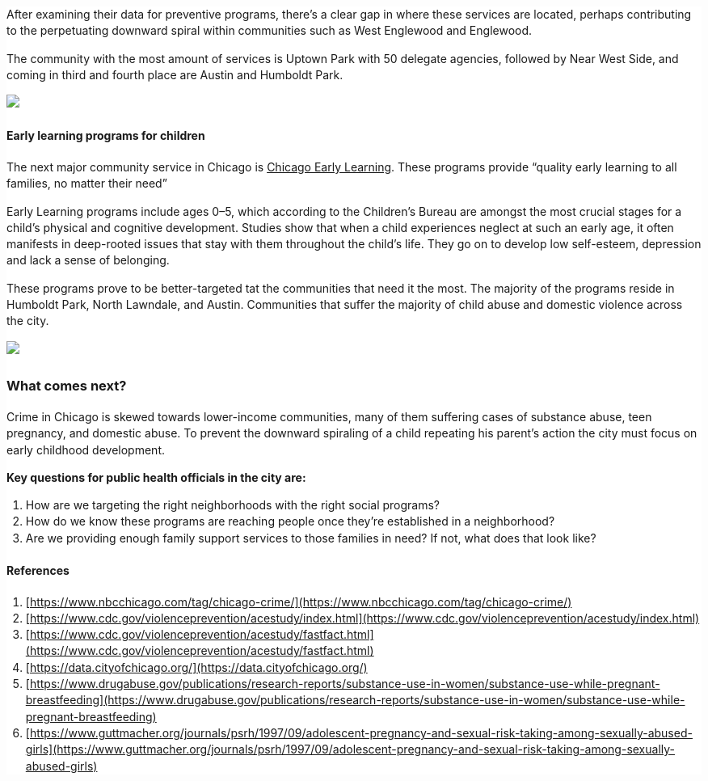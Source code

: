 After examining their data for preventive programs, there’s a clear gap in where these services are located, perhaps contributing to the perpetuating downward spiral within communities such as West Englewood and Englewood.

The community with the most amount of services is Uptown Park with 50 delegate agencies, followed by Near West Side, and coming in third and fourth place are Austin and Humboldt Park.

![](/Users/andrescrucettanieto/Documents/GitHub/markdown-converter/posts/md_1672369357164/img/1__8OaLvYrbew9v14dR6bhljQ.png)

#### Early learning programs for children

The next major community service in Chicago is [Chicago Early Learning](https://www.chicago.gov/city/en/sites/chicagoearlylearning/home/programs.html). These programs provide “quality early learning to all families, no matter their need”

Early Learning programs include ages 0–5, which according to the Children’s Bureau are amongst the most crucial stages for a child’s physical and cognitive development. Studies show that when a child experiences neglect at such an early age, it often manifests in deep-rooted issues that stay with them throughout the child’s life. They go on to develop low self-esteem, depression and lack a sense of belonging.

These programs prove to be better-targeted tat the communities that need it the most. The majority of the programs reside in Humboldt Park, North Lawndale, and Austin. Communities that suffer the majority of child abuse and domestic violence across the city.

![](/Users/andrescrucettanieto/Documents/GitHub/markdown-converter/posts/md_1672369357164/img/1__3dvuynxleEdt__OsYh9FHDA.png)

### What comes next?

Crime in Chicago is skewed towards lower-income communities, many of them suffering cases of substance abuse, teen pregnancy, and domestic abuse. To prevent the downward spiraling of a child repeating his parent’s action the city must focus on early childhood development.

**Key questions for public health officials in the city are:**

1.  How are we targeting the right neighborhoods with the right social programs?
2.  How do we know these programs are reaching people once they’re established in a neighborhood?
3.  Are we providing enough family support services to those families in need? If not, what does that look like?

#### **References**

1.  [https://www.nbcchicago.com/tag/chicago-crime/](https://www.nbcchicago.com/tag/chicago-crime/)
2.  [https://www.cdc.gov/violenceprevention/acestudy/index.html](https://www.cdc.gov/violenceprevention/acestudy/index.html)
3.  [https://www.cdc.gov/violenceprevention/acestudy/fastfact.html](https://www.cdc.gov/violenceprevention/acestudy/fastfact.html)
4.  [https://data.cityofchicago.org/](https://data.cityofchicago.org/)
5.  [https://www.drugabuse.gov/publications/research-reports/substance-use-in-women/substance-use-while-pregnant-breastfeeding](https://www.drugabuse.gov/publications/research-reports/substance-use-in-women/substance-use-while-pregnant-breastfeeding)
6.  [https://www.guttmacher.org/journals/psrh/1997/09/adolescent-pregnancy-and-sexual-risk-taking-among-sexually-abused-girls](https://www.guttmacher.org/journals/psrh/1997/09/adolescent-pregnancy-and-sexual-risk-taking-among-sexually-abused-girls)
